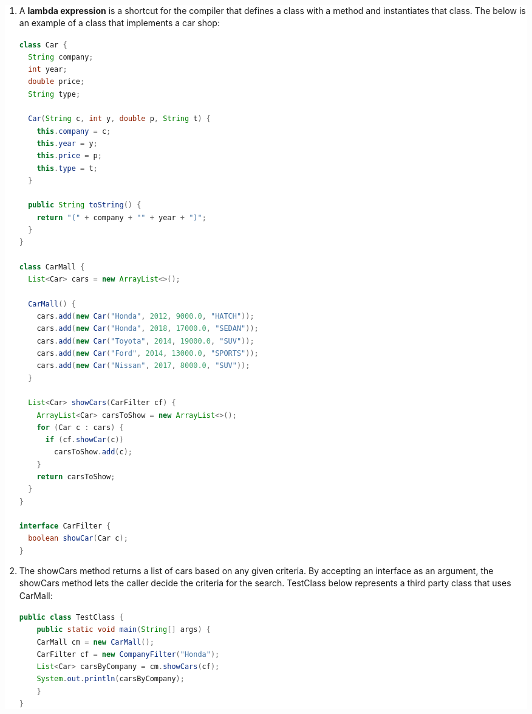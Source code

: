 1. A **lambda expression** is a shortcut for the compiler that defines a class with a method and instantiates that class. The below is an example of a class that implements a car shop:
    ```java
    class Car {
      String company;
      int year;
      double price;
      String type;
    
      Car(String c, int y, double p, String t) {
        this.company = c;
        this.year = y;
        this.price = p;
        this.type = t;
      }
    
      public String toString() {
        return "(" + company + "" + year + ")";
      }
    }
    
    class CarMall {
      List<Car> cars = new ArrayList<>();
    
      CarMall() {
        cars.add(new Car("Honda", 2012, 9000.0, "HATCH"));
        cars.add(new Car("Honda", 2018, 17000.0, "SEDAN"));
        cars.add(new Car("Toyota", 2014, 19000.0, "SUV"));
        cars.add(new Car("Ford", 2014, 13000.0, "SPORTS"));
        cars.add(new Car("Nissan", 2017, 8000.0, "SUV"));
      }
    
      List<Car> showCars(CarFilter cf) {
        ArrayList<Car> carsToShow = new ArrayList<>();
        for (Car c : cars) {
          if (cf.showCar(c))
            carsToShow.add(c);
        }
        return carsToShow;
      }
    }
    
    interface CarFilter {
      boolean showCar(Car c);
    }
    ```
1. The showCars method returns a list of cars based on any given criteria. By accepting an interface as an argument, the showCars method lets the caller decide the criteria for the search. TestClass below represents a third party class that uses CarMall: 
    ```java
    public class TestClass {
        public static void main(String[] args) {
        CarMall cm = new CarMall();
        CarFilter cf = new CompanyFilter("Honda");
        List<Car> carsByCompany = cm.showCars(cf);
        System.out.println(carsByCompany);
        }
    }

